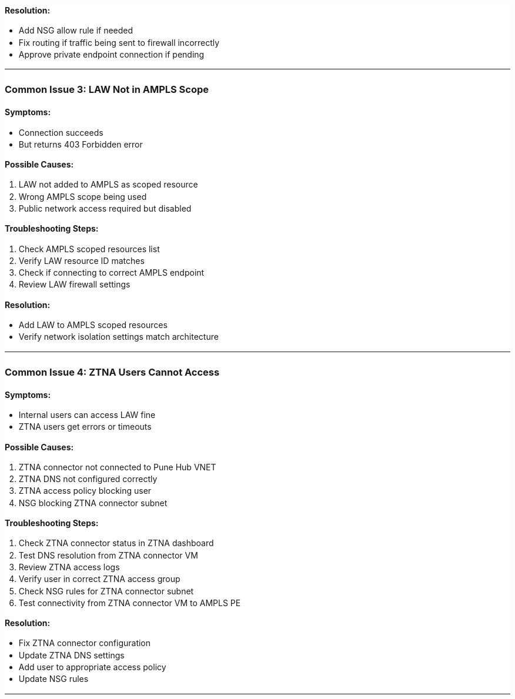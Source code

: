 **Resolution:**
- Add NSG allow rule if needed
- Fix routing if traffic being sent to firewall incorrectly
- Approve private endpoint connection if pending

---

### Common Issue 3: LAW Not in AMPLS Scope

**Symptoms:**
- Connection succeeds
- But returns 403 Forbidden error

**Possible Causes:**
1. LAW not added to AMPLS as scoped resource
2. Wrong AMPLS scope being used
3. Public network access required but disabled

**Troubleshooting Steps:**
1. Check AMPLS scoped resources list
2. Verify LAW resource ID matches
3. Check if connecting to correct AMPLS endpoint
4. Review LAW firewall settings

**Resolution:**
- Add LAW to AMPLS scoped resources
- Verify network isolation settings match architecture

---

### Common Issue 4: ZTNA Users Cannot Access

**Symptoms:**
- Internal users can access LAW fine
- ZTNA users get errors or timeouts

**Possible Causes:**
1. ZTNA connector not connected to Pune Hub VNET
2. ZTNA DNS not configured correctly
3. ZTNA access policy blocking user
4. NSG blocking ZTNA connector subnet

**Troubleshooting Steps:**
1. Check ZTNA connector status in ZTNA dashboard
2. Test DNS resolution from ZTNA connector VM
3. Review ZTNA access logs
4. Verify user in correct ZTNA access group
5. Check NSG rules for ZTNA connector subnet
6. Test connectivity from ZTNA connector VM to AMPLS PE

**Resolution:**
- Fix ZTNA connector configuration
- Update ZTNA DNS settings
- Add user to appropriate access policy
- Update NSG rules

---